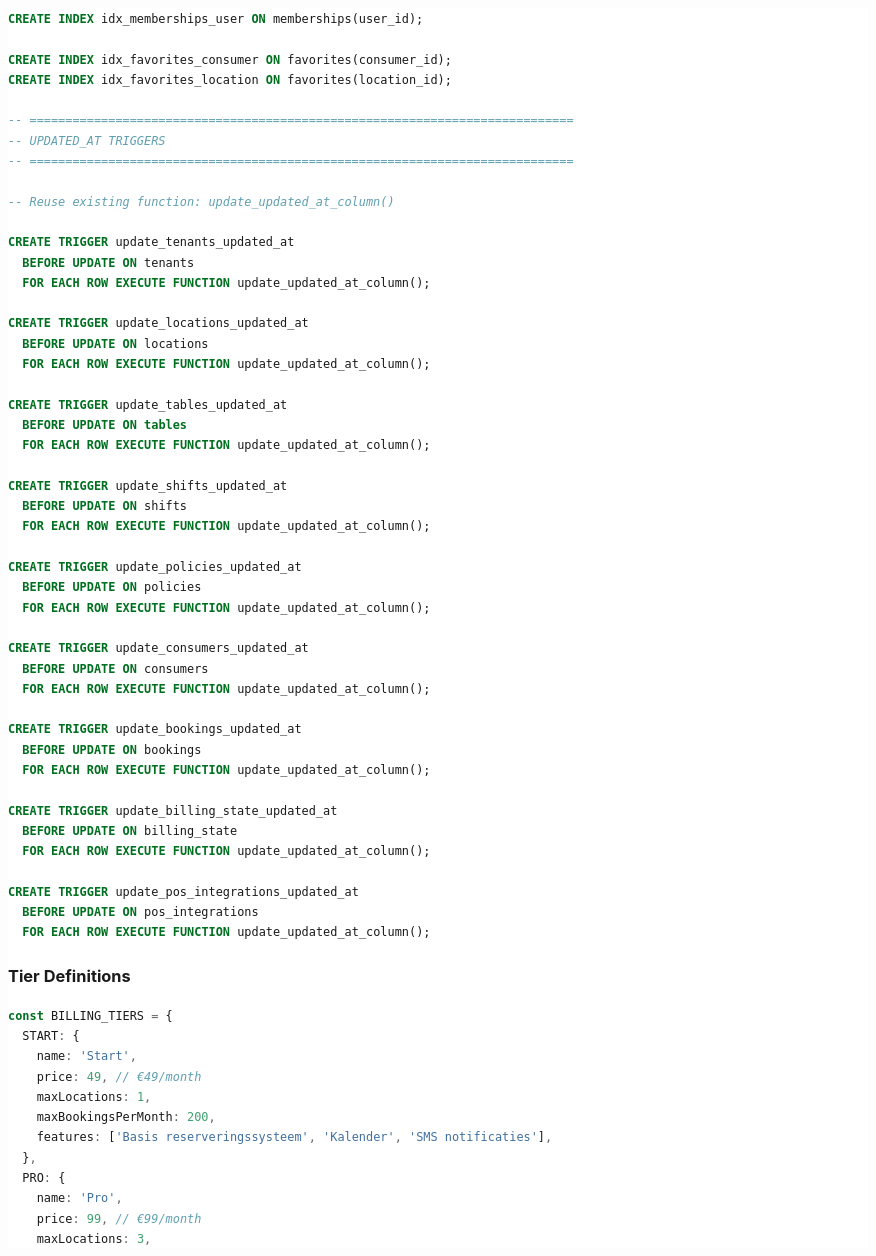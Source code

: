 ```sql
CREATE INDEX idx_memberships_user ON memberships(user_id);

CREATE INDEX idx_favorites_consumer ON favorites(consumer_id);
CREATE INDEX idx_favorites_location ON favorites(location_id);

-- ============================================================================
-- UPDATED_AT TRIGGERS
-- ============================================================================

-- Reuse existing function: update_updated_at_column()

CREATE TRIGGER update_tenants_updated_at 
  BEFORE UPDATE ON tenants 
  FOR EACH ROW EXECUTE FUNCTION update_updated_at_column();

CREATE TRIGGER update_locations_updated_at 
  BEFORE UPDATE ON locations 
  FOR EACH ROW EXECUTE FUNCTION update_updated_at_column();

CREATE TRIGGER update_tables_updated_at 
  BEFORE UPDATE ON tables 
  FOR EACH ROW EXECUTE FUNCTION update_updated_at_column();

CREATE TRIGGER update_shifts_updated_at 
  BEFORE UPDATE ON shifts 
  FOR EACH ROW EXECUTE FUNCTION update_updated_at_column();

CREATE TRIGGER update_policies_updated_at 
  BEFORE UPDATE ON policies 
  FOR EACH ROW EXECUTE FUNCTION update_updated_at_column();

CREATE TRIGGER update_consumers_updated_at 
  BEFORE UPDATE ON consumers 
  FOR EACH ROW EXECUTE FUNCTION update_updated_at_column();

CREATE TRIGGER update_bookings_updated_at 
  BEFORE UPDATE ON bookings 
  FOR EACH ROW EXECUTE FUNCTION update_updated_at_column();

CREATE TRIGGER update_billing_state_updated_at 
  BEFORE UPDATE ON billing_state 
  FOR EACH ROW EXECUTE FUNCTION update_updated_at_column();

CREATE TRIGGER update_pos_integrations_updated_at 
  BEFORE UPDATE ON pos_integrations 
  FOR EACH ROW EXECUTE FUNCTION update_updated_at_column();
```

### Tier Definitions

```typescript
const BILLING_TIERS = {
  START: {
    name: 'Start',
    price: 49, // €49/month
    maxLocations: 1,
    maxBookingsPerMonth: 200,
    features: ['Basis reserveringssysteem', 'Kalender', 'SMS notificaties'],
  },
  PRO: {
    name: 'Pro',
    price: 99, // €99/month
    maxLocations: 3,
```
